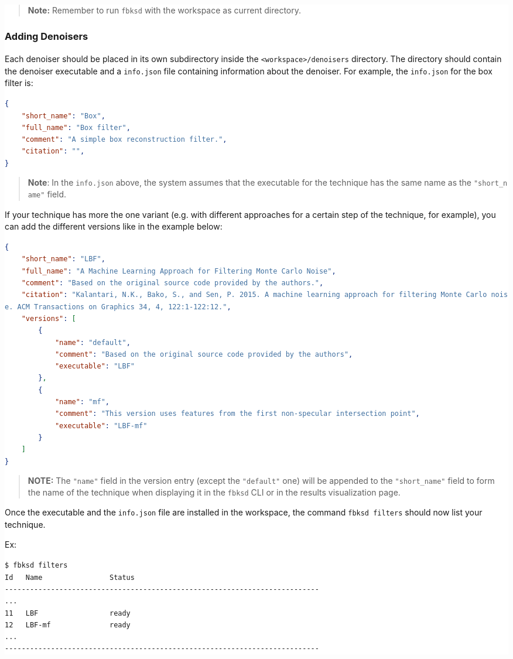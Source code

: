 > **Note:** Remember to run `fbksd` with the workspace as current directory.

### Adding Denoisers

Each denoiser should be placed in its own subdirectory inside the `<workspace>/denoisers` directory.
The directory should contain the denoiser executable and a `info.json` file containing information about the denoiser. For example, the `info.json` for the box filter is:

```json
{
    "short_name": "Box",
    "full_name": "Box filter",
    "comment": "A simple box reconstruction filter.",
    "citation": "",
}
```

> **Note**: In the `info.json` above, the system assumes that the executable for the technique has the same name as the `"short_name"` field.

If your technique has more the one variant (e.g. with different approaches for a certain step of the technique, for example), you can add the different versions like in the example below:

```json
{
    "short_name": "LBF",
    "full_name": "A Machine Learning Approach for Filtering Monte Carlo Noise",
    "comment": "Based on the original source code provided by the authors.",
    "citation": "Kalantari, N.K., Bako, S., and Sen, P. 2015. A machine learning approach for filtering Monte Carlo noise. ACM Transactions on Graphics 34, 4, 122:1-122:12.",
    "versions": [
        {
            "name": "default",
            "comment": "Based on the original source code provided by the authors",
            "executable": "LBF"
        },
        {
            "name": "mf",
            "comment": "This version uses features from the first non-specular intersection point",
            "executable": "LBF-mf"
        }
    ]
}
```

> **NOTE:** The `"name"` field in the version entry (except the `"default"` one) will be appended to the `"short_name"` field to form the name of the technique when displaying it in the `fbksd` CLI or in the results visualization page.

Once the executable and the `info.json` file are installed in the workspace, the command `fbksd filters` should now list your technique.

Ex:

```text
$ fbksd filters
Id   Name                Status
---------------------------------------------------------------------------
...
11   LBF                 ready
12   LBF-mf              ready
...
---------------------------------------------------------------------------
```
